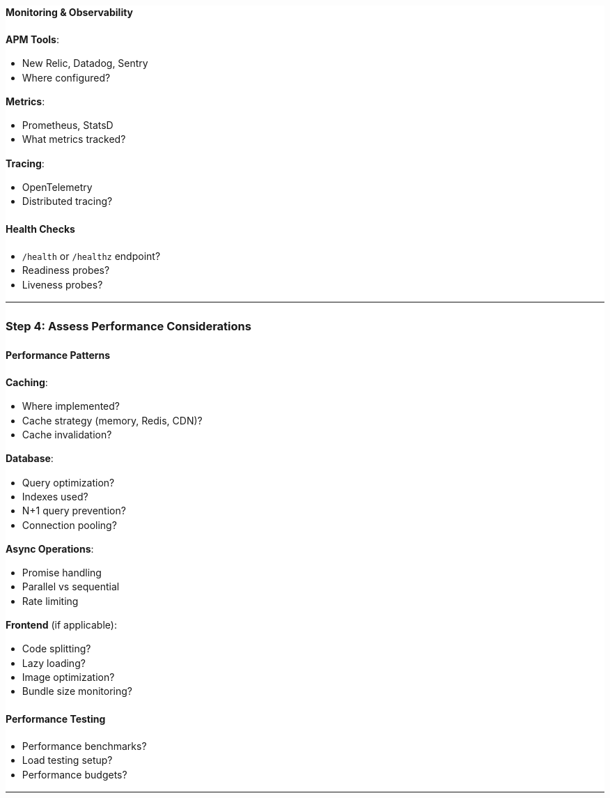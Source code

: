 #### Monitoring & Observability

**APM Tools**:
- New Relic, Datadog, Sentry
- Where configured?

**Metrics**:
- Prometheus, StatsD
- What metrics tracked?

**Tracing**:
- OpenTelemetry
- Distributed tracing?

#### Health Checks

- `/health` or `/healthz` endpoint?
- Readiness probes?
- Liveness probes?

---

### Step 4: Assess Performance Considerations

#### Performance Patterns

**Caching**:
- Where implemented?
- Cache strategy (memory, Redis, CDN)?
- Cache invalidation?

**Database**:
- Query optimization?
- Indexes used?
- N+1 query prevention?
- Connection pooling?

**Async Operations**:
- Promise handling
- Parallel vs sequential
- Rate limiting

**Frontend** (if applicable):
- Code splitting?
- Lazy loading?
- Image optimization?
- Bundle size monitoring?

#### Performance Testing

- Performance benchmarks?
- Load testing setup?
- Performance budgets?

---

